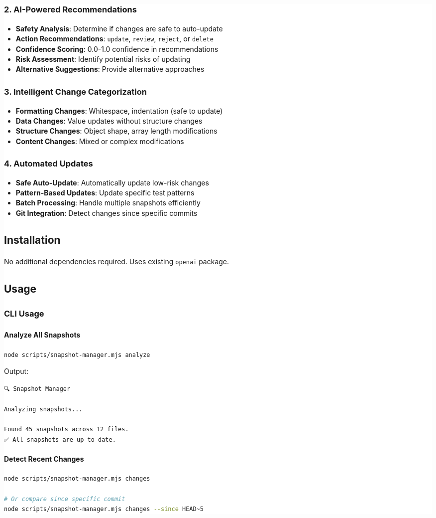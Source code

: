 ### 2. AI-Powered Recommendations

- **Safety Analysis**: Determine if changes are safe to auto-update
- **Action Recommendations**: `update`, `review`, `reject`, or `delete`
- **Confidence Scoring**: 0.0-1.0 confidence in recommendations
- **Risk Assessment**: Identify potential risks of updating
- **Alternative Suggestions**: Provide alternative approaches

### 3. Intelligent Change Categorization

- **Formatting Changes**: Whitespace, indentation (safe to update)
- **Data Changes**: Value updates without structure changes
- **Structure Changes**: Object shape, array length modifications
- **Content Changes**: Mixed or complex modifications

### 4. Automated Updates

- **Safe Auto-Update**: Automatically update low-risk changes
- **Pattern-Based Updates**: Update specific test patterns
- **Batch Processing**: Handle multiple snapshots efficiently
- **Git Integration**: Detect changes since specific commits

## Installation

No additional dependencies required. Uses existing `openai` package.

## Usage

### CLI Usage

#### Analyze All Snapshots

```bash
node scripts/snapshot-manager.mjs analyze
```

Output:
```
🔍 Snapshot Manager

Analyzing snapshots...

Found 45 snapshots across 12 files.
✅ All snapshots are up to date.
```

#### Detect Recent Changes

```bash
node scripts/snapshot-manager.mjs changes

# Or compare since specific commit
node scripts/snapshot-manager.mjs changes --since HEAD~5
```
